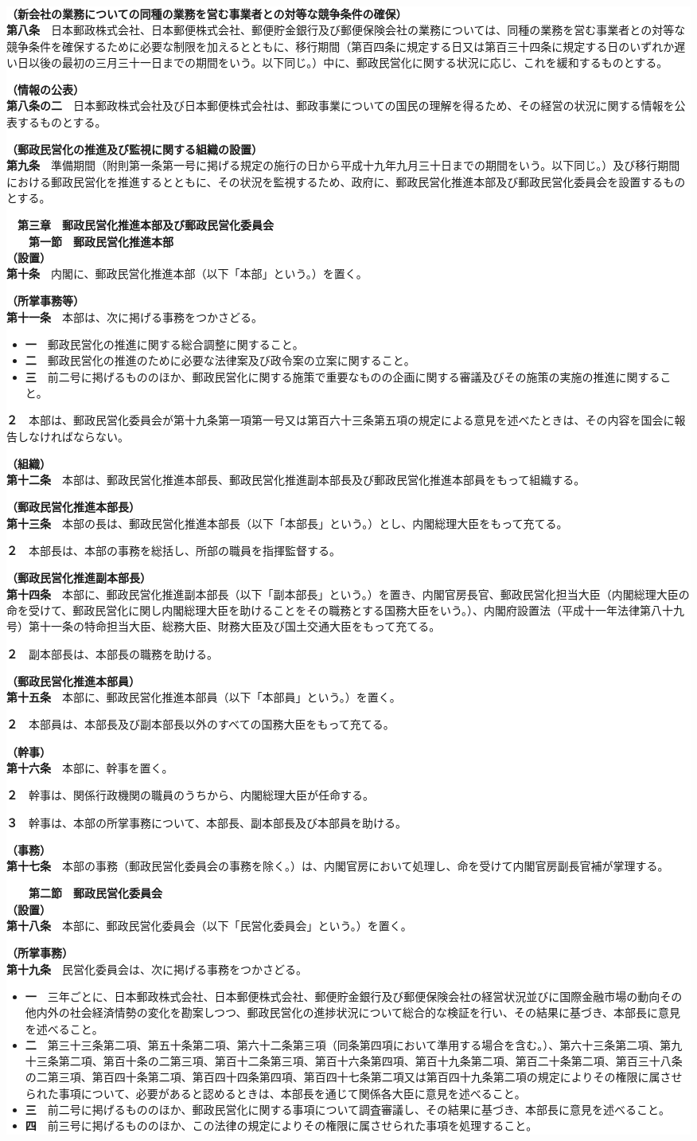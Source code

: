**（新会社の業務についての同種の業務を営む事業者との対等な競争条件の確保）**  
**第八条**　日本郵政株式会社、日本郵便株式会社、郵便貯金銀行及び郵便保険会社の業務については、同種の業務を営む事業者との対等な競争条件を確保するために必要な制限を加えるとともに、移行期間（第百四条に規定する日又は第百三十四条に規定する日のいずれか遅い日以後の最初の三月三十一日までの期間をいう。以下同じ。）中に、郵政民営化に関する状況に応じ、これを緩和するものとする。  
  
**（情報の公表）**  
**第八条の二**　日本郵政株式会社及び日本郵便株式会社は、郵政事業についての国民の理解を得るため、その経営の状況に関する情報を公表するものとする。  
  
**（郵政民営化の推進及び監視に関する組織の設置）**  
**第九条**　準備期間（附則第一条第一号に掲げる規定の施行の日から平成十九年九月三十日までの期間をいう。以下同じ。）及び移行期間における郵政民営化を推進するとともに、その状況を監視するため、政府に、郵政民営化推進本部及び郵政民営化委員会を設置するものとする。  
  
&emsp;**第三章　郵政民営化推進本部及び郵政民営化委員会**  
&emsp;&emsp;**第一節　郵政民営化推進本部**  
**（設置）**  
**第十条**　内閣に、郵政民営化推進本部（以下「本部」という。）を置く。  
  
**（所掌事務等）**  
**第十一条**　本部は、次に掲げる事務をつかさどる。  
* **一**　郵政民営化の推進に関する総合調整に関すること。  
* **二**　郵政民営化の推進のために必要な法律案及び政令案の立案に関すること。  
* **三**　前二号に掲げるもののほか、郵政民営化に関する施策で重要なものの企画に関する審議及びその施策の実施の推進に関すること。  
  
**２**　本部は、郵政民営化委員会が第十九条第一項第一号又は第百六十三条第五項の規定による意見を述べたときは、その内容を国会に報告しなければならない。  
  
**（組織）**  
**第十二条**　本部は、郵政民営化推進本部長、郵政民営化推進副本部長及び郵政民営化推進本部員をもって組織する。  
  
**（郵政民営化推進本部長）**  
**第十三条**　本部の長は、郵政民営化推進本部長（以下「本部長」という。）とし、内閣総理大臣をもって充てる。  
  
**２**　本部長は、本部の事務を総括し、所部の職員を指揮監督する。  
  
**（郵政民営化推進副本部長）**  
**第十四条**　本部に、郵政民営化推進副本部長（以下「副本部長」という。）を置き、内閣官房長官、郵政民営化担当大臣（内閣総理大臣の命を受けて、郵政民営化に関し内閣総理大臣を助けることをその職務とする国務大臣をいう。）、内閣府設置法（平成十一年法律第八十九号）第十一条の特命担当大臣、総務大臣、財務大臣及び国土交通大臣をもって充てる。  
  
**２**　副本部長は、本部長の職務を助ける。  
  
**（郵政民営化推進本部員）**  
**第十五条**　本部に、郵政民営化推進本部員（以下「本部員」という。）を置く。  
  
**２**　本部員は、本部長及び副本部長以外のすべての国務大臣をもって充てる。  
  
**（幹事）**  
**第十六条**　本部に、幹事を置く。  
  
**２**　幹事は、関係行政機関の職員のうちから、内閣総理大臣が任命する。  
  
**３**　幹事は、本部の所掌事務について、本部長、副本部長及び本部員を助ける。  
  
**（事務）**  
**第十七条**　本部の事務（郵政民営化委員会の事務を除く。）は、内閣官房において処理し、命を受けて内閣官房副長官補が掌理する。  
  
&emsp;&emsp;**第二節　郵政民営化委員会**  
**（設置）**  
**第十八条**　本部に、郵政民営化委員会（以下「民営化委員会」という。）を置く。  
  
**（所掌事務）**  
**第十九条**　民営化委員会は、次に掲げる事務をつかさどる。  
* **一**　三年ごとに、日本郵政株式会社、日本郵便株式会社、郵便貯金銀行及び郵便保険会社の経営状況並びに国際金融市場の動向その他内外の社会経済情勢の変化を勘案しつつ、郵政民営化の進捗状況について総合的な検証を行い、その結果に基づき、本部長に意見を述べること。  
* **二**　第三十三条第二項、第五十条第二項、第六十二条第三項（同条第四項において準用する場合を含む。）、第六十三条第二項、第九十三条第二項、第百十条の二第三項、第百十二条第三項、第百十六条第四項、第百十九条第二項、第百二十条第二項、第百三十八条の二第三項、第百四十条第二項、第百四十四条第四項、第百四十七条第二項又は第百四十九条第二項の規定によりその権限に属させられた事項について、必要があると認めるときは、本部長を通じて関係各大臣に意見を述べること。  
* **三**　前二号に掲げるもののほか、郵政民営化に関する事項について調査審議し、その結果に基づき、本部長に意見を述べること。  
* **四**　前三号に掲げるもののほか、この法律の規定によりその権限に属させられた事項を処理すること。  
  